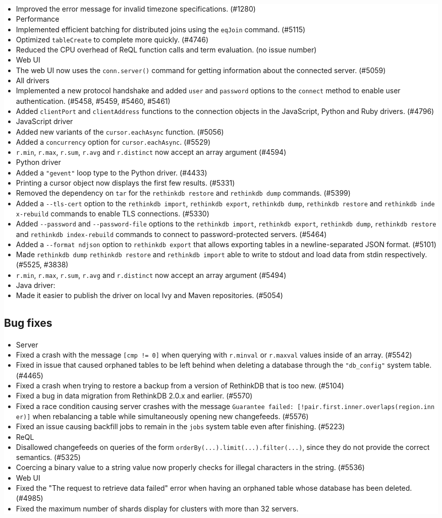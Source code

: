  * Improved the error message for invalid timezone specifications. (#1280)
* Performance
 * Implemented efficient batching for distributed joins using the `eqJoin` command.
   (#5115)
 * Optimized `tableCreate` to complete more quickly. (#4746)
 * Reduced the CPU overhead of ReQL function calls and term evaluation. (no issue number)
* Web UI
 * The web UI now uses the `conn.server()` command for getting information about the
   connected server. (#5059)
* All drivers
 * Implemented a new protocol handshake and added `user` and `password` options to the
   `connect` method to enable user authentication. (#5458, #5459, #5460, #5461)
 * Added `clientPort` and `clientAddress` functions to the connection objects in the
   JavaScript, Python and Ruby drivers. (#4796)
* JavaScript driver
 * Added new variants of the `cursor.eachAsync` function. (#5056)
 * Added a `concurrency` option for `cursor.eachAsync`. (#5529)
 * `r.min`, `r.max`, `r.sum`, `r.avg` and `r.distinct` now accept an array argument
   (#4594)
* Python driver
 * Added a `"gevent"` loop type to the Python driver. (#4433)
 * Printing a cursor object now displays the first few results. (#5331)
 * Removed the dependency on `tar` for the `rethinkdb restore` and `rethinkdb dump`
   commands. (#5399)
 * Added a `--tls-cert` option to the `rethinkdb import`, `rethinkdb export`,
   `rethinkdb dump`, `rethinkdb restore` and `rethinkdb index-rebuild` commands to enable
   TLS connections. (#5330)
 * Added `--password` and `--password-file` options to the `rethinkdb import`,
   `rethinkdb export`, `rethinkdb dump`, `rethinkdb restore` and
   `rethinkdb index-rebuild` commands to connect to password-protected servers. (#5464)
 * Added a `--format ndjson` option to `rethinkdb export` that allows exporting tables
   in a newline-separated JSON format. (#5101)
 * Made `rethinkdb dump` `rethinkdb restore` and `rethinkdb import` able to write to
   stdout and load data from stdin respectively. (#5525, #3838)
 * `r.min`, `r.max`, `r.sum`, `r.avg` and `r.distinct` now accept an array argument
   (#5494)
* Java driver:
 * Made it easier to publish the driver on local Ivy and Maven repositories. (#5054)

## Bug fixes ##

* Server
 * Fixed a crash with the message `[cmp != 0]` when querying with `r.minval` or
   `r.maxval` values inside of an array. (#5542)
 * Fixed in issue that caused orphaned tables to be left behind when deleting a database
   through the `"db_config"` system table. (#4465)
 * Fixed a crash when trying to restore a backup from a version of RethinkDB that is too
   new. (#5104)
 * Fixed a bug in data migration from RethinkDB 2.0.x and earlier. (#5570)
 * Fixed a race condition causing server crashes with the message
   `Guarantee failed: [!pair.first.inner.overlaps(region.inner)]` when rebalancing a
   table while simultaneously opening new changefeeds. (#5576)
 * Fixed an issue causing backfill jobs to remain in the `jobs` system table even after
   finishing. (#5223)
* ReQL
 * Disallowed changefeeds on queries of the form `orderBy(...).limit(...).filter(...)`,
   since they do not provide the correct semantics. (#5325)
 * Coercing a binary value to a string value now properly checks for illegal characters
   in the string. (#5536)
* Web UI
 * Fixed the "The request to retrieve data failed" error when having an orphaned table
   whose database has been deleted. (#4985)
 * Fixed the maximum number of shards display for clusters with more than 32 servers.

[release-notes-2.3.0]: https://github.com/rethinkdb/rethinkdb/releases/tag/v2.3.0
[release-notes-2.3.0]: https://github.com/rethinkdb/rethinkdb/releases/tag/v2.3.0
[release-notes-2.3.0]: https://github.com/rethinkdb/rethinkdb/releases/tag/v2.3.0
[comm-support]: https://rethinkdb.com/services/
[windows-tag]: https://github.com/rethinkdb/rethinkdb/issues?q=is%3Aopen+is%3Aissue+label%3Awindows
[release-notes-2.3.0]: https://github.com/rethinkdb/rethinkdb/releases/tag/v2.3.0
[release-notes-2.3.0]: https://github.com/rethinkdb/rethinkdb/releases/tag/v2.3.0
[2.3-release]: http://rethinkdb.com/blog/2.3-release/
[data-migration-docs]: http://www.rethinkdb.com/docs/migration/
[eachAsync-api]: http://rethinkdb.com/api/javascript/each_async/
[release-notes-2.2.0]: https://github.com/rethinkdb/rethinkdb/releases/tag/v2.2.0
[release-notes-2.2.0]: https://github.com/rethinkdb/rethinkdb/releases/tag/v2.2.0
[issue-5289-details]: https://github.com/rethinkdb/rethinkdb/issues/5289#issuecomment-175394540
[release-notes-2.2.0]: https://github.com/rethinkdb/rethinkdb/releases/tag/v2.2.0
[issue-5289-details]: https://github.com/rethinkdb/rethinkdb/issues/5289#issuecomment-175394540
[release-notes-2.2.0]: https://github.com/rethinkdb/rethinkdb/releases/tag/v2.2.0
[release-notes-2.2.0]: https://github.com/rethinkdb/rethinkdb/releases/tag/v2.2.0
[release-notes-2.2.0]: https://github.com/rethinkdb/rethinkdb/releases/tag/v2.2.0
[2.2-release]: http://rethinkdb.com/blog/2.2-release/
[drivers]: http://rethinkdb.com/docs/install-drivers/
[java-driver]: https://github.com/rethinkdb/rethinkdb/issues/3930
[issue-4669]: https://github.com/rethinkdb/rethinkdb/issues/4669#issue-100428248
[2.1-release]: http://rethinkdb.com/blog/2.1-release/
[error-types]: http://rethinkdb.com/docs/error-types/
[drivers]: http://rethinkdb.com/docs/install-drivers/
[2.0-blog]: http://rethinkdb.com/blog/2.0-release/
[1.14-outdated-index]: http://rethinkdb.com/docs/troubleshooting/#my-secondary-index-is-outdated
[backup-docs]: http://www.rethinkdb.com/docs/backup/
[1.16-blog]: http://rethinkdb.com/blog/1.16-release/
[migration-documentation]: http://rethinkdb.com/docs/migration/
[outdated-indexes-documentation]: http://rethinkdb.com/docs/troubleshooting#my-secondary-index-is-outdated
[server-tags-documentation]: http://rethinkdb.com/docs/sharding-and-replication/
[tableCreate-api-docs]: http://rethinkdb.com/api/javascript/tableCreate
[tableDrop-api-docs]: http://rethinkdb.com/api/javascript/tableDrop
[dbCreate-api-docs]: http://rethinkdb.com/api/javascript/dbCreate
[dbDrop-api-docs]: http://rethinkdb.com/api/javascript/dbDrop
[changes-api-docs]: http://rethinkdb.com/api/javascript/changes
[binary-api-docs]: http://rethinkdb.com/api/javascript/binary/
[1.15-blog]: http://rethinkdb.com/blog/1.15-release/
[1.14-blog]: http://rethinkdb.com/blog/1.14-release/
[1.14-migration]: http://rethinkdb.com/docs/migration/
[1.14-outdated-index]: http://rethinkdb.com/docs/troubleshooting/#my-secondary-index-is-outdated
[1.14-insert]: http://rethinkdb.com/api/javascript/insert
[1.14-delete]: http://rethinkdb.com/api/javascript/delete
[1.14-update]: http://rethinkdb.com/api/javascript/update
[1.13-blog]: http://rethinkdb.com/blog/1.13-release/
[1.13-migration]: http://rethinkdb.com/docs/migration/